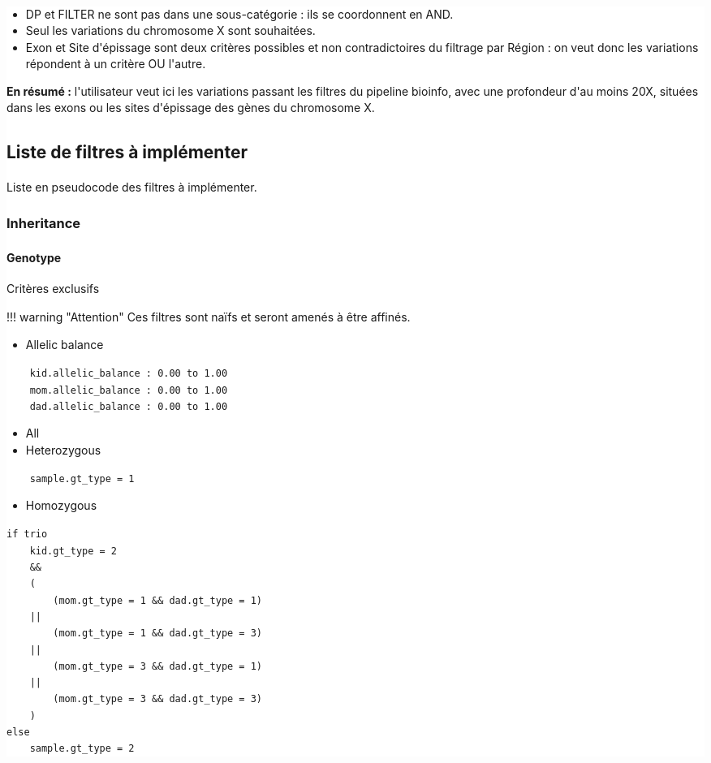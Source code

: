 - DP et FILTER ne sont pas dans une sous-catégorie : ils se coordonnent en AND.
- Seul les variations du chromosome X sont souhaitées.
- Exon et Site d'épissage sont deux critères possibles et non contradictoires du
  filtrage par Région : on veut donc les variations répondent à un critère OU l'autre.

**En résumé :** l'utilisateur veut ici les variations passant les filtres du pipeline
bioinfo, avec une profondeur d'au moins 20X, situées dans les exons ou les sites
d'épissage des gènes du chromosome X.

## Liste de filtres à implémenter

Liste en pseudocode des filtres à implémenter.

### Inheritance

#### Genotype

Critères exclusifs

!!! warning "Attention"
	Ces filtres sont naïfs et seront amenés à être affinés.

- Allelic balance

```text
	kid.allelic_balance : 0.00 to 1.00
	mom.allelic_balance : 0.00 to 1.00
	dad.allelic_balance : 0.00 to 1.00
```

- All
- Heterozygous

```text
	sample.gt_type = 1
```

- Homozygous

```text
if trio
	kid.gt_type = 2
	&&
	(
		(mom.gt_type = 1 && dad.gt_type = 1)
	||
		(mom.gt_type = 1 && dad.gt_type = 3)
	||
		(mom.gt_type = 3 && dad.gt_type = 1)
	||
		(mom.gt_type = 3 && dad.gt_type = 3)
	)
else
	sample.gt_type = 2
```
